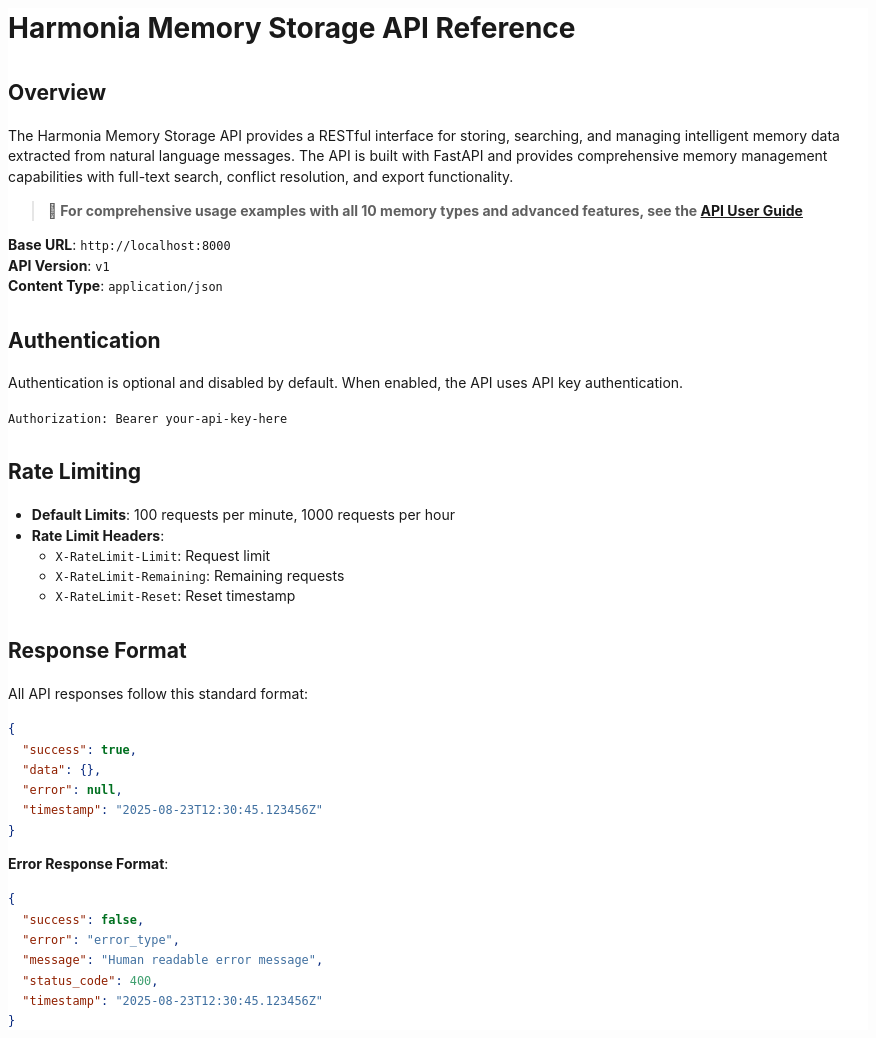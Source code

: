 # Harmonia Memory Storage API Reference

## Overview

The Harmonia Memory Storage API provides a RESTful interface for storing, searching, and managing intelligent memory data extracted from natural language messages. The API is built with FastAPI and provides comprehensive memory management capabilities with full-text search, conflict resolution, and export functionality.

> **📖 For comprehensive usage examples with all 10 memory types and advanced features, see the [API User Guide](api_user_guide.md)**

**Base URL**: `http://localhost:8000`  
**API Version**: `v1`  
**Content Type**: `application/json`

## Authentication

Authentication is optional and disabled by default. When enabled, the API uses API key authentication.

```http
Authorization: Bearer your-api-key-here
```

## Rate Limiting

- **Default Limits**: 100 requests per minute, 1000 requests per hour
- **Rate Limit Headers**: 
  - `X-RateLimit-Limit`: Request limit
  - `X-RateLimit-Remaining`: Remaining requests
  - `X-RateLimit-Reset`: Reset timestamp

## Response Format

All API responses follow this standard format:

```json
{
  "success": true,
  "data": {},
  "error": null,
  "timestamp": "2025-08-23T12:30:45.123456Z"
}
```

**Error Response Format**:
```json
{
  "success": false,
  "error": "error_type",
  "message": "Human readable error message",
  "status_code": 400,
  "timestamp": "2025-08-23T12:30:45.123456Z"
}
```
